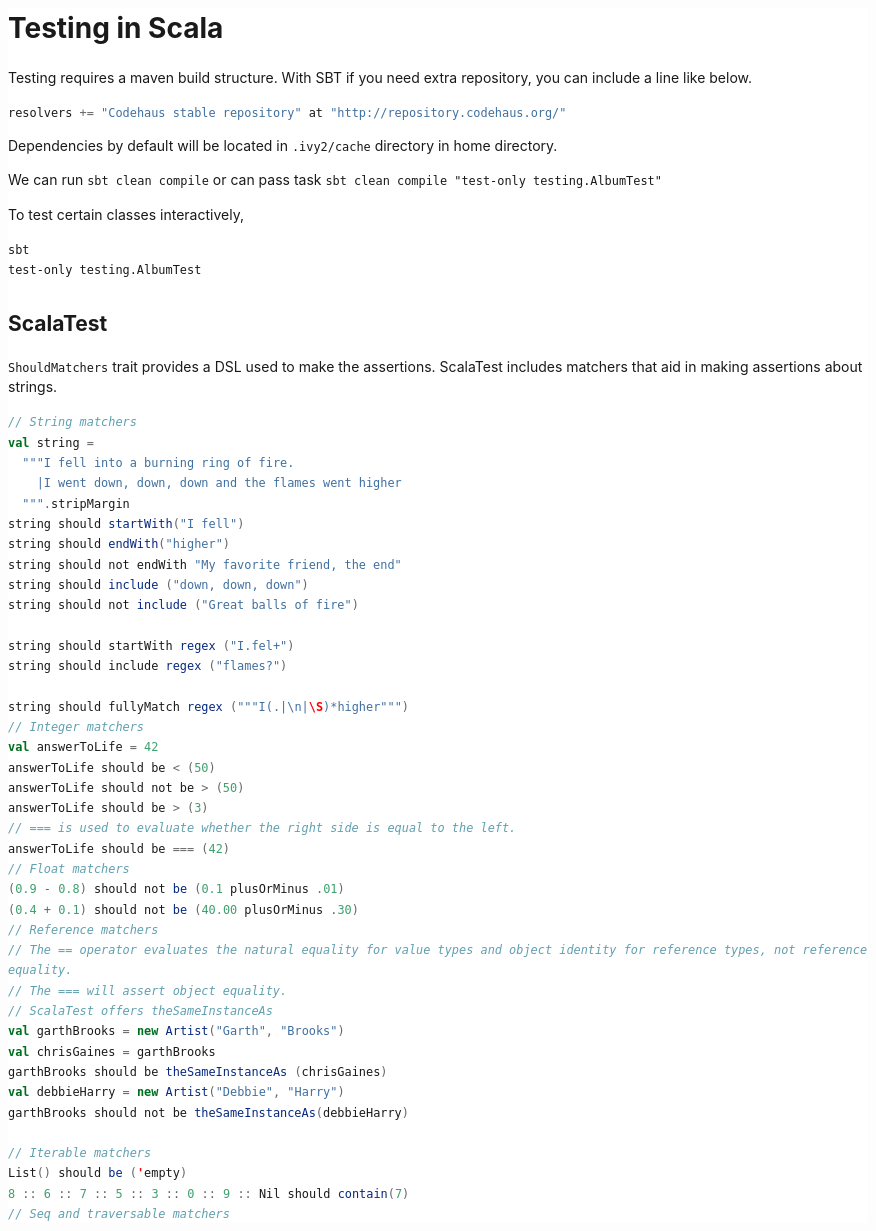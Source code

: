 # Testing in Scala

Testing requires a maven build structure. With SBT if you need extra repository, you can include a line like below.

```scala
resolvers += "Codehaus stable repository" at "http://repository.codehaus.org/"
```

Dependencies by default will be located in `.ivy2/cache` directory in home directory.

We can run `sbt clean compile` or can pass task `sbt clean compile "test-only testing.AlbumTest"`

To test certain classes interactively,

```shell
sbt
test-only testing.AlbumTest
```

## ScalaTest
`ShouldMatchers` trait provides a DSL used to make the assertions.
ScalaTest includes matchers that aid in making assertions about strings.

```scala
// String matchers
val string =
  """I fell into a burning ring of fire.
    |I went down, down, down and the flames went higher
  """.stripMargin
string should startWith("I fell")
string should endWith("higher")
string should not endWith "My favorite friend, the end"
string should include ("down, down, down")
string should not include ("Great balls of fire")

string should startWith regex ("I.fel+")
string should include regex ("flames?")

string should fullyMatch regex ("""I(.|\n|\S)*higher""")
// Integer matchers
val answerToLife = 42
answerToLife should be < (50)
answerToLife should not be > (50)
answerToLife should be > (3)
// === is used to evaluate whether the right side is equal to the left.
answerToLife should be === (42)
// Float matchers
(0.9 - 0.8) should not be (0.1 plusOrMinus .01)
(0.4 + 0.1) should not be (40.00 plusOrMinus .30)
// Reference matchers
// The == operator evaluates the natural equality for value types and object identity for reference types, not reference equality.
// The === will assert object equality.
// ScalaTest offers theSameInstanceAs
val garthBrooks = new Artist("Garth", "Brooks")
val chrisGaines = garthBrooks
garthBrooks should be theSameInstanceAs (chrisGaines)
val debbieHarry = new Artist("Debbie", "Harry")
garthBrooks should not be theSameInstanceAs(debbieHarry)

// Iterable matchers
List() should be ('empty)
8 :: 6 :: 7 :: 5 :: 3 :: 0 :: 9 :: Nil should contain(7)
// Seq and traversable matchers
```